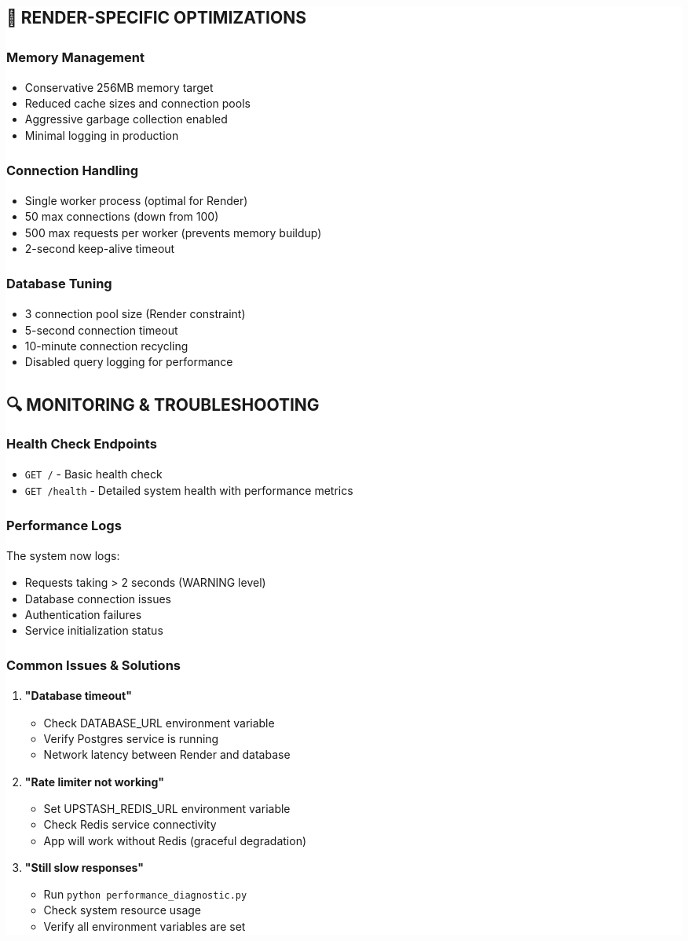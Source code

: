 ## 🎯 RENDER-SPECIFIC OPTIMIZATIONS

### Memory Management
- Conservative 256MB memory target
- Reduced cache sizes and connection pools
- Aggressive garbage collection enabled
- Minimal logging in production

### Connection Handling
- Single worker process (optimal for Render)
- 50 max connections (down from 100)
- 500 max requests per worker (prevents memory buildup)
- 2-second keep-alive timeout

### Database Tuning
- 3 connection pool size (Render constraint)
- 5-second connection timeout
- 10-minute connection recycling
- Disabled query logging for performance

## 🔍 MONITORING & TROUBLESHOOTING

### Health Check Endpoints
- `GET /` - Basic health check
- `GET /health` - Detailed system health with performance metrics

### Performance Logs
The system now logs:
- Requests taking > 2 seconds (WARNING level)
- Database connection issues
- Authentication failures
- Service initialization status

### Common Issues & Solutions

1. **"Database timeout"**
   - Check DATABASE_URL environment variable
   - Verify Postgres service is running
   - Network latency between Render and database

2. **"Rate limiter not working"**
   - Set UPSTASH_REDIS_URL environment variable
   - Check Redis service connectivity
   - App will work without Redis (graceful degradation)

3. **"Still slow responses"**
   - Run `python performance_diagnostic.py`
   - Check system resource usage
   - Verify all environment variables are set
